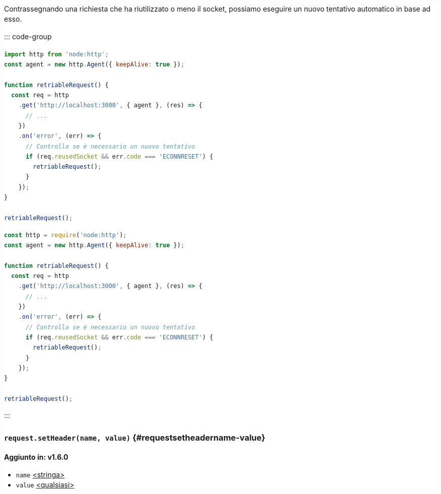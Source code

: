 Contrassegnando una richiesta che ha riutilizzato o meno il socket, possiamo eseguire un nuovo tentativo automatico in base ad esso.

::: code-group
```js [ESM]
import http from 'node:http';
const agent = new http.Agent({ keepAlive: true });

function retriableRequest() {
  const req = http
    .get('http://localhost:3000', { agent }, (res) => {
      // ...
    })
    .on('error', (err) => {
      // Controlla se è necessario un nuovo tentativo
      if (req.reusedSocket && err.code === 'ECONNRESET') {
        retriableRequest();
      }
    });
}

retriableRequest();
```

```js [CJS]
const http = require('node:http');
const agent = new http.Agent({ keepAlive: true });

function retriableRequest() {
  const req = http
    .get('http://localhost:3000', { agent }, (res) => {
      // ...
    })
    .on('error', (err) => {
      // Controlla se è necessario un nuovo tentativo
      if (req.reusedSocket && err.code === 'ECONNRESET') {
        retriableRequest();
      }
    });
}

retriableRequest();
```
:::


### `request.setHeader(name, value)` {#requestsetheadername-value}

**Aggiunto in: v1.6.0**

- `name` [\<stringa\>](https://developer.mozilla.org/en-US/docs/Web/JavaScript/Data_structures#String_type)
- `value` [\<qualsiasi\>](https://developer.mozilla.org/en-US/docs/Web/JavaScript/Data_structures#Data_types)
